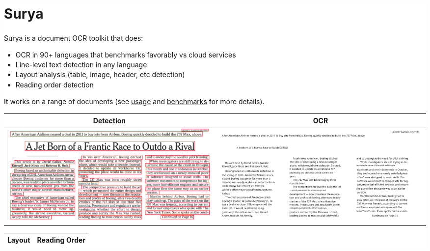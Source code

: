 # Surya

Surya is a document OCR toolkit that does:

- OCR in 90+ languages that benchmarks favorably vs cloud services
- Line-level text detection in any language
- Layout analysis (table, image, header, etc detection)
- Reading order detection

It works on a range of documents (see [usage](#usage) and [benchmarks](#benchmarks) for more details).

|                            Detection                             |                                   OCR                                   |
|:----------------------------------------------------------------:|:-----------------------------------------------------------------------:|
|  ![New York Times Article Detection](static/images/excerpt.png)  |  ![New York Times Article Recognition](static/images/excerpt_text.png)  |

|                               Layout                               |                               Reading Order                                |
|:------------------------------------------------------------------:|:--------------------------------------------------------------------------:|